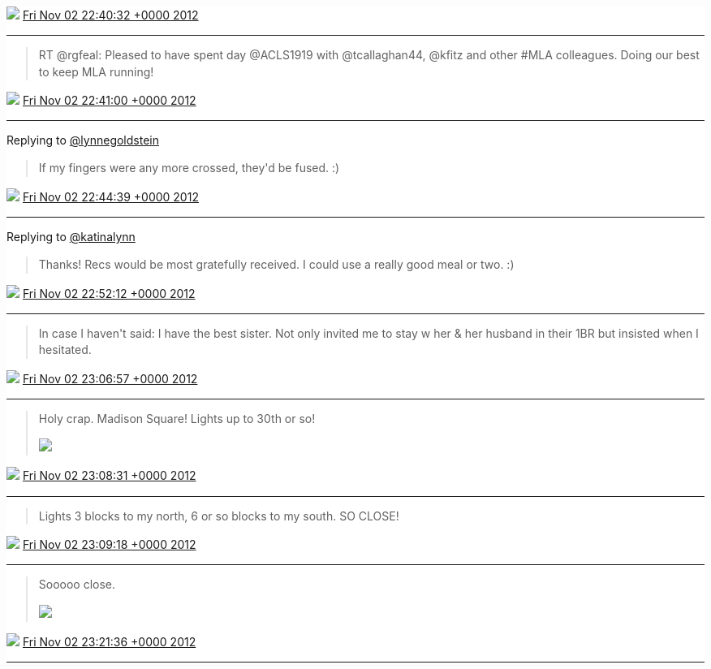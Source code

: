<img src="../../media/tweet.ico" width="12" /> [Fri Nov 02 22:40:32 +0000 2012](https://twitter.com/kfitz/status/264497247973167104)

----

> RT @rgfeal: Pleased to have spent day @ACLS1919  with @tcallaghan44, @kfitz and other \#MLA colleagues\. Doing our best to keep MLA running\!

<img src="../../media/tweet.ico" width="12" /> [Fri Nov 02 22:41:00 +0000 2012](https://twitter.com/kfitz/status/264497364000190465)

----

Replying to [@lynnegoldstein](https://twitter.com/lynnegoldstein/status/264497155300016128)

> If my fingers were any more crossed, they'd be fused\. :\)

<img src="../../media/tweet.ico" width="12" /> [Fri Nov 02 22:44:39 +0000 2012](https://twitter.com/kfitz/status/264498282015887360)

----

Replying to [@katinalynn](https://twitter.com/katinalynn/status/264499267568287744)

> Thanks\! Recs would be most gratefully received\. I could use a really good meal or two\. :\)

<img src="../../media/tweet.ico" width="12" /> [Fri Nov 02 22:52:12 +0000 2012](https://twitter.com/kfitz/status/264500181075107842)

----

> In case I haven't said: I have the best sister\. Not only invited me to stay w her &amp; her husband in their 1BR but insisted when I hesitated\.

<img src="../../media/tweet.ico" width="12" /> [Fri Nov 02 23:06:57 +0000 2012](https://twitter.com/kfitz/status/264503893394870272)

----

> Holy crap\. Madison Square\! Lights up to 30th or so\! 
> 
> ![](264504289408454657-A6u1P_RCEAA-LZX.jpg)

<img src="../../media/tweet.ico" width="12" /> [Fri Nov 02 23:08:31 +0000 2012](https://twitter.com/kfitz/status/264504289408454657)

----

> Lights 3 blocks to my north, 6 or so blocks to my south\. SO CLOSE\!

<img src="../../media/tweet.ico" width="12" /> [Fri Nov 02 23:09:18 +0000 2012](https://twitter.com/kfitz/status/264504485949370368)

----

> Sooooo close\. 
> 
> ![](264507580787859456-A6u4PknCIAEwcKK.jpg)

<img src="../../media/tweet.ico" width="12" /> [Fri Nov 02 23:21:36 +0000 2012](https://twitter.com/kfitz/status/264507580787859456)

----
